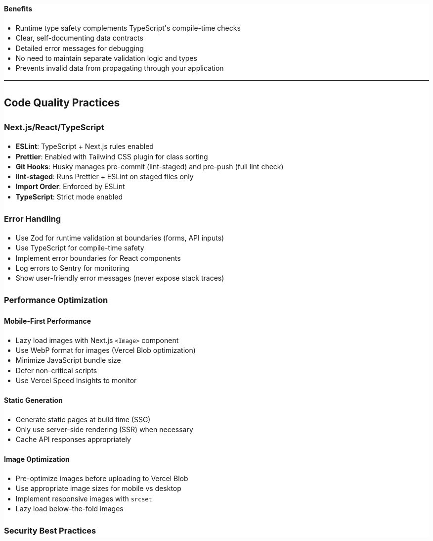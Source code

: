 #### Benefits

- Runtime type safety complements TypeScript's compile-time checks
- Clear, self-documenting data contracts
- Detailed error messages for debugging
- No need to maintain separate validation logic and types
- Prevents invalid data from propagating through your application

---

## Code Quality Practices

### Next.js/React/TypeScript

- **ESLint**: TypeScript + Next.js rules enabled
- **Prettier**: Enabled with Tailwind CSS plugin for class sorting
- **Git Hooks**: Husky manages pre-commit (lint-staged) and pre-push (full lint check)
- **lint-staged**: Runs Prettier + ESLint on staged files only
- **Import Order**: Enforced by ESLint
- **TypeScript**: Strict mode enabled

### Error Handling

- Use Zod for runtime validation at boundaries (forms, API inputs)
- Use TypeScript for compile-time safety
- Implement error boundaries for React components
- Log errors to Sentry for monitoring
- Show user-friendly error messages (never expose stack traces)

### Performance Optimization

#### Mobile-First Performance

- Lazy load images with Next.js `<Image>` component
- Use WebP format for images (Vercel Blob optimization)
- Minimize JavaScript bundle size
- Defer non-critical scripts
- Use Vercel Speed Insights to monitor

#### Static Generation

- Generate static pages at build time (SSG)
- Only use server-side rendering (SSR) when necessary
- Cache API responses appropriately

#### Image Optimization

- Pre-optimize images before uploading to Vercel Blob
- Use appropriate image sizes for mobile vs desktop
- Implement responsive images with `srcset`
- Lazy load below-the-fold images

### Security Best Practices
